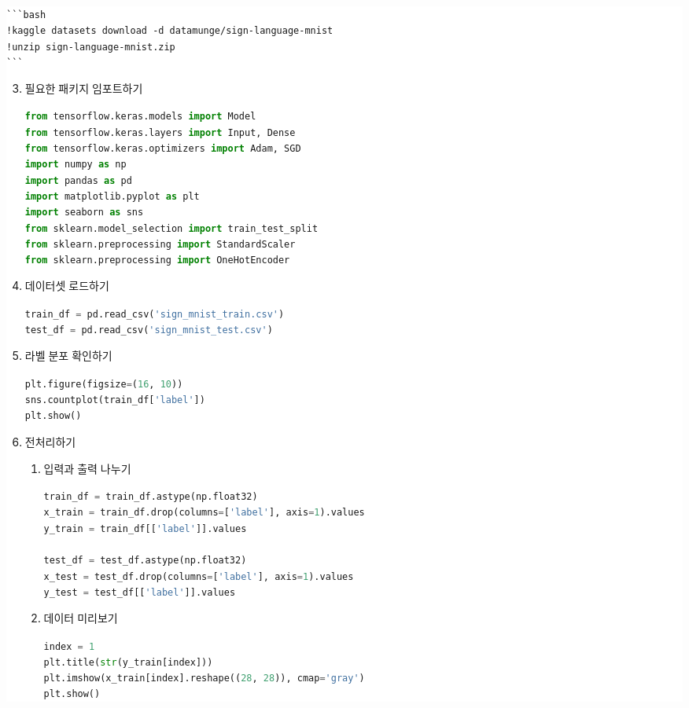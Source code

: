     ```bash
    !kaggle datasets download -d datamunge/sign-language-mnist
    !unzip sign-language-mnist.zip
    ```
    
3. 필요한 패키지 임포트하기
    
    ```python
    from tensorflow.keras.models import Model
    from tensorflow.keras.layers import Input, Dense
    from tensorflow.keras.optimizers import Adam, SGD
    import numpy as np
    import pandas as pd
    import matplotlib.pyplot as plt
    import seaborn as sns
    from sklearn.model_selection import train_test_split
    from sklearn.preprocessing import StandardScaler
    from sklearn.preprocessing import OneHotEncoder
    ```
    
4. 데이터셋 로드하기
    
    ```python
    train_df = pd.read_csv('sign_mnist_train.csv')
    test_df = pd.read_csv('sign_mnist_test.csv')
    ```
    
5. 라벨 분포 확인하기
    
    ```python
    plt.figure(figsize=(16, 10))
    sns.countplot(train_df['label'])
    plt.show()
    ```
    
6. 전처리하기
    1. 입력과 출력 나누기
        
        ```python
        train_df = train_df.astype(np.float32)
        x_train = train_df.drop(columns=['label'], axis=1).values
        y_train = train_df[['label']].values
        
        test_df = test_df.astype(np.float32)
        x_test = test_df.drop(columns=['label'], axis=1).values
        y_test = test_df[['label']].values
        ```
        
    2. 데이터 미리보기
        
        ```python
        index = 1
        plt.title(str(y_train[index]))
        plt.imshow(x_train[index].reshape((28, 28)), cmap='gray')
        plt.show()
        ```
        